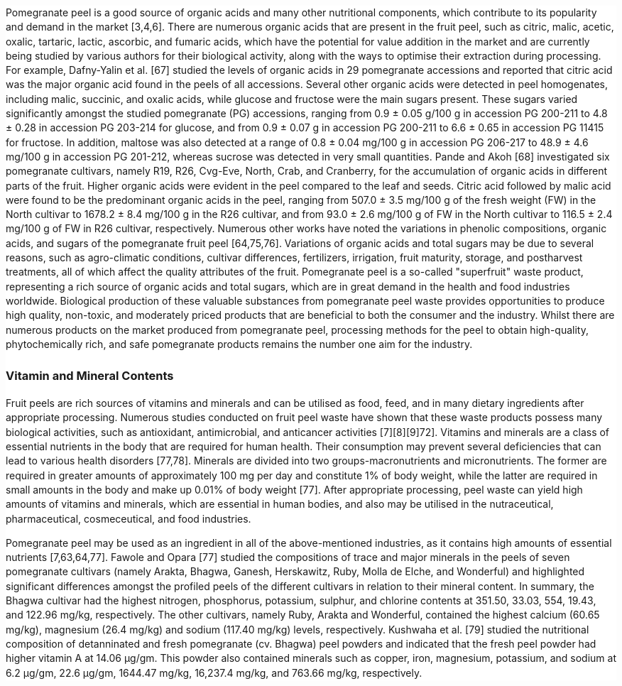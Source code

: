 Pomegranate peel is a good source of organic acids and many other nutritional components, which contribute to its popularity and demand in the market [3,4,6]. There are numerous organic acids that are present in the fruit peel, such as citric, malic, acetic, oxalic, tartaric, lactic, ascorbic, and fumaric acids, which have the potential for value addition in the market and are currently being studied by various authors for their biological activity, along with the ways to optimise their extraction during processing. For example, Dafny-Yalin et al. [67] studied the levels of organic acids in 29 pomegranate accessions and reported that citric acid was the major organic acid found in the peels of all accessions. Several other organic acids were detected in peel homogenates, including malic, succinic, and oxalic acids, while glucose and fructose were the main sugars present. These sugars varied significantly amongst the studied pomegranate (PG) accessions, ranging from 0.9 ± 0.05 g/100 g in accession PG 200-211 to 4.8 ± 0.28 in accession PG 203-214 for glucose, and from 0.9 ± 0.07 g in accession PG 200-211 to 6.6 ± 0.65 in accession PG 11415 for fructose. In addition, maltose was also detected at a range of 0.8 ± 0.04 mg/100 g in accession PG 206-217 to 48.9 ± 4.6 mg/100 g in accession PG 201-212, whereas sucrose was detected in very small quantities. Pande and Akoh [68] investigated six pomegranate cultivars, namely R19, R26, Cvg-Eve, North, Crab, and Cranberry, for the accumulation of organic acids in different parts of the fruit. Higher organic acids were evident in the peel compared to the leaf and seeds. Citric acid followed by malic acid were found to be the predominant organic acids in the peel, ranging from 507.0 ± 3.5 mg/100 g of the fresh weight (FW) in the North cultivar to 1678.2 ± 8.4 mg/100 g in the R26 cultivar, and from 93.0 ± 2.6 mg/100 g of FW in the North cultivar to 116.5 ± 2.4 mg/100 g of FW in R26 cultivar, respectively. Numerous other works have noted the variations in phenolic compositions, organic acids, and sugars of the pomegranate fruit peel [64,75,76]. Variations of organic acids and total sugars may be due to several reasons, such as agro-climatic conditions, cultivar differences, fertilizers, irrigation, fruit maturity, storage, and postharvest treatments, all of which affect the quality attributes of the fruit. Pomegranate peel is a so-called "superfruit" waste product, representing a rich source of organic acids and total sugars, which are in great demand in the health and food industries worldwide. Biological production of these valuable substances from pomegranate peel waste provides opportunities to produce high quality, non-toxic, and moderately priced products that are beneficial to both the consumer and the industry. Whilst there are numerous products on the market produced from pomegranate peel, processing methods for the peel to obtain high-quality, phytochemically rich, and safe pomegranate products remains the number one aim for the industry.


### Vitamin and Mineral Contents

Fruit peels are rich sources of vitamins and minerals and can be utilised as food, feed, and in many dietary ingredients after appropriate processing. Numerous studies conducted on fruit peel waste have shown that these waste products possess many biological activities, such as antioxidant, antimicrobial, and anticancer activities [7][8][9]72]. Vitamins and minerals are a class of essential nutrients in the body that are required for human health. Their consumption may prevent several deficiencies that can lead to various health disorders [77,78]. Minerals are divided into two groups-macronutrients and micronutrients. The former are required in greater amounts of approximately 100 mg per day and constitute 1% of body weight, while the latter are required in small amounts in the body and make up 0.01% of body weight [77]. After appropriate processing, peel waste can yield high amounts of vitamins and minerals, which are essential in human bodies, and also may be utilised in the nutraceutical, pharmaceutical, cosmeceutical, and food industries.

Pomegranate peel may be used as an ingredient in all of the above-mentioned industries, as it contains high amounts of essential nutrients [7,63,64,77]. Fawole and Opara [77] studied the compositions of trace and major minerals in the peels of seven pomegranate cultivars (namely Arakta, Bhagwa, Ganesh, Herskawitz, Ruby, Molla de Elche, and Wonderful) and highlighted significant differences amongst the profiled peels of the different cultivars in relation to their mineral content. In summary, the Bhagwa cultivar had the highest nitrogen, phosphorus, potassium, sulphur, and chlorine contents at 351.50, 33.03, 554, 19.43, and 122.96 mg/kg, respectively. The other cultivars, namely Ruby, Arakta and Wonderful, contained the highest calcium (60.65 mg/kg), magnesium (26.4 mg/kg) and sodium (117.40 mg/kg) levels, respectively. Kushwaha et al. [79] studied the nutritional composition of detanninated and fresh pomegranate (cv. Bhagwa) peel powders and indicated that the fresh peel powder had higher vitamin A at 14.06 µg/gm. This powder also contained minerals such as copper, iron, magnesium, potassium, and sodium at 6.2 µg/gm, 22.6 µg/gm, 1644.47 mg/kg, 16,237.4 mg/kg, and 763.66 mg/kg, respectively.
